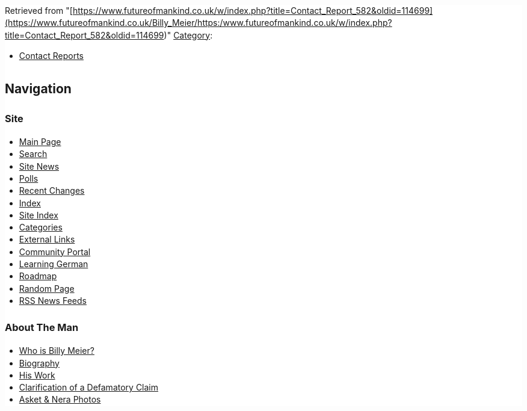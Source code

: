 Retrieved from "[https://www.futureofmankind.co.uk/w/index.php?title=Contact_Report_582&oldid=114699](https://www.futureofmankind.co.uk/Billy_Meier/<https:/www.futureofmankind.co.uk/w/index.php?title=Contact_Report_582&oldid=114699>)"
[Category](https://www.futureofmankind.co.uk/Billy_Meier/</Billy_Meier/Special:Categories> "Special:Categories"): 
  * [Contact Reports](https://www.futureofmankind.co.uk/Billy_Meier/</Billy_Meier/Category:Contact_Reports> "Category:Contact Reports")


[](https://www.futureofmankind.co.uk/Billy_Meier/</Billy_Meier/Main_Page> "Visit the main page")
## Navigation
### Site
  * [Main Page](https://www.futureofmankind.co.uk/Billy_Meier/</Billy_Meier/Main_Page>)
  * [Search](https://www.futureofmankind.co.uk/Billy_Meier/</Billy_Meier/Special:Search>)
  * [Site News](https://www.futureofmankind.co.uk/Billy_Meier/</Billy_Meier/Site_News>)
  * [Polls](https://www.futureofmankind.co.uk/Billy_Meier/</Billy_Meier/Polls>)
  * [Recent Changes](https://www.futureofmankind.co.uk/Billy_Meier/</Billy_Meier/Special:RecentChanges>)
  * [Index](https://www.futureofmankind.co.uk/Billy_Meier/</Billy_Meier/Index>)
  * [Site Index](https://www.futureofmankind.co.uk/Billy_Meier/</Billy_Meier/Special:AllPages>)
  * [Categories](https://www.futureofmankind.co.uk/Billy_Meier/</Billy_Meier/Special:Categories>)
  * [External Links](https://www.futureofmankind.co.uk/Billy_Meier/</Billy_Meier/External_Links>)
  * [Community Portal](https://www.futureofmankind.co.uk/Billy_Meier/</Billy_Meier/Future_Of_Mankind:Community_portal>)
  * [Learning German](https://www.futureofmankind.co.uk/Billy_Meier/</Billy_Meier/Learning_German>)
  * [Roadmap](https://www.futureofmankind.co.uk/Billy_Meier/</Billy_Meier/Roadmap>)
  * [Random Page](https://www.futureofmankind.co.uk/Billy_Meier/</Billy_Meier/Special:Random>)
  * [RSS News Feeds](https://www.futureofmankind.co.uk/Billy_Meier/</Billy_Meier/RSS>)


### About The Man
  * [Who is Billy Meier?](https://www.futureofmankind.co.uk/Billy_Meier/</Billy_Meier/Eduard_Albert_Meier>)
  * [Biography](https://www.futureofmankind.co.uk/Billy_Meier/</Billy_Meier/Biography>)
  * [His Work](https://www.futureofmankind.co.uk/Billy_Meier/</Billy_Meier/His_Work>)
  * [Clarification of a Defamatory Claim](https://www.futureofmankind.co.uk/Billy_Meier/</Billy_Meier/Clarification_of_a_Defamatory_Claim>)
  * [Asket & Nera Photos](https://www.futureofmankind.co.uk/Billy_Meier/</Billy_Meier/Asket_and_Nera_Photos>)
